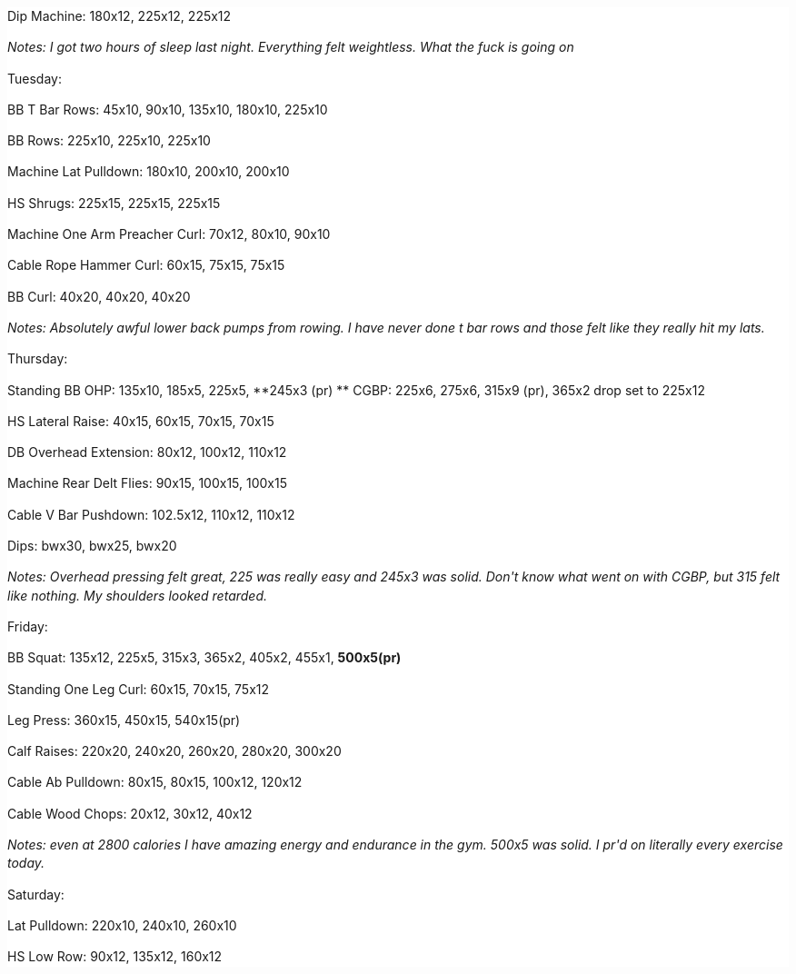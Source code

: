 Dip Machine: 180x12, 225x12, 225x12

*Notes: I got two hours of sleep last night. Everything felt weightless. What the fuck is going on*

Tuesday:

BB T Bar Rows: 45x10, 90x10, 135x10, 180x10, 225x10

BB Rows: 225x10, 225x10, 225x10

Machine Lat Pulldown: 180x10, 200x10, 200x10

HS Shrugs: 225x15, 225x15, 225x15

Machine One Arm Preacher Curl: 70x12, 80x10, 90x10

Cable Rope Hammer Curl: 60x15, 75x15, 75x15

BB Curl: 40x20, 40x20, 40x20

*Notes: Absolutely awful lower back pumps from rowing. I have never done t bar rows and those felt like they really hit my lats.*

Thursday:

Standing BB OHP: 135x10, 185x5, 225x5, **245x3 (pr)
**
CGBP: 225x6, 275x6, 315x9 (pr), 365x2 drop set to 225x12

HS Lateral Raise: 40x15, 60x15, 70x15, 70x15

DB Overhead Extension: 80x12, 100x12, 110x12

Machine Rear Delt Flies: 90x15, 100x15, 100x15

Cable V Bar Pushdown: 102.5x12, 110x12, 110x12

Dips: bwx30, bwx25, bwx20

*Notes: Overhead pressing felt great, 225 was really easy and 245x3 was solid. Don't know what went on with CGBP, but 315 felt like nothing. My shoulders looked retarded.*

Friday:

BB Squat: 135x12, 225x5, 315x3, 365x2, 405x2, 455x1, **500x5(pr)**

Standing One Leg Curl: 60x15, 70x15, 75x12

Leg Press: 360x15, 450x15, 540x15(pr)

Calf Raises: 220x20, 240x20, 260x20, 280x20, 300x20

Cable Ab Pulldown: 80x15, 80x15, 100x12, 120x12

Cable Wood Chops: 20x12, 30x12, 40x12

*Notes: even at 2800 calories I have amazing energy and endurance in the gym. 500x5 was solid. I pr'd on literally every exercise today.*

Saturday:

Lat Pulldown: 220x10, 240x10, 260x10

HS Low Row: 90x12, 135x12, 160x12
